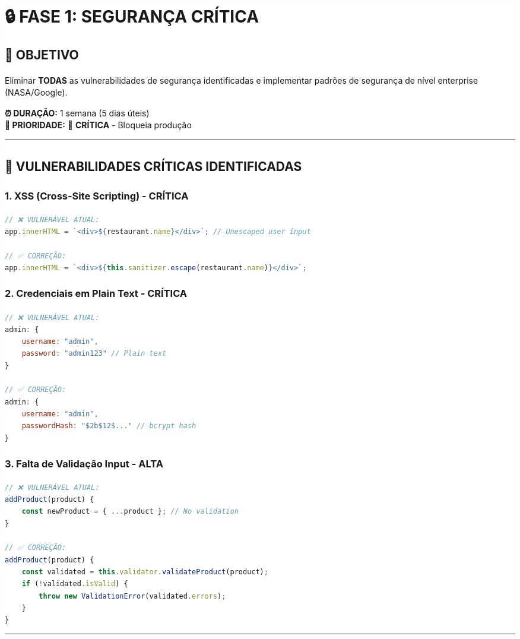 # 🔒 FASE 1: SEGURANÇA CRÍTICA

## 🎯 OBJETIVO
Eliminar **TODAS** as vulnerabilidades de segurança identificadas e implementar padrões de segurança de nível enterprise (NASA/Google).

**⏰ DURAÇÃO:** 1 semana (5 dias úteis)  
**🎯 PRIORIDADE:** 🔴 **CRÍTICA** - Bloqueia produção

---

## 🚨 VULNERABILIDADES CRÍTICAS IDENTIFICADAS

### **1. XSS (Cross-Site Scripting) - CRÍTICA**
```javascript
// ❌ VULNERÁVEL ATUAL:
app.innerHTML = `<div>${restaurant.name}</div>`; // Unescaped user input

// ✅ CORREÇÃO:
app.innerHTML = `<div>${this.sanitizer.escape(restaurant.name)}</div>`;
```

### **2. Credenciais em Plain Text - CRÍTICA**
```javascript
// ❌ VULNERÁVEL ATUAL:
admin: {
    username: "admin",
    password: "admin123" // Plain text
}

// ✅ CORREÇÃO:
admin: {
    username: "admin",
    passwordHash: "$2b$12$..." // bcrypt hash
}
```

### **3. Falta de Validação Input - ALTA**
```javascript
// ❌ VULNERÁVEL ATUAL:
addProduct(product) {
    const newProduct = { ...product }; // No validation
}

// ✅ CORREÇÃO:
addProduct(product) {
    const validated = this.validator.validateProduct(product);
    if (!validated.isValid) {
        throw new ValidationError(validated.errors);
    }
}
```

---